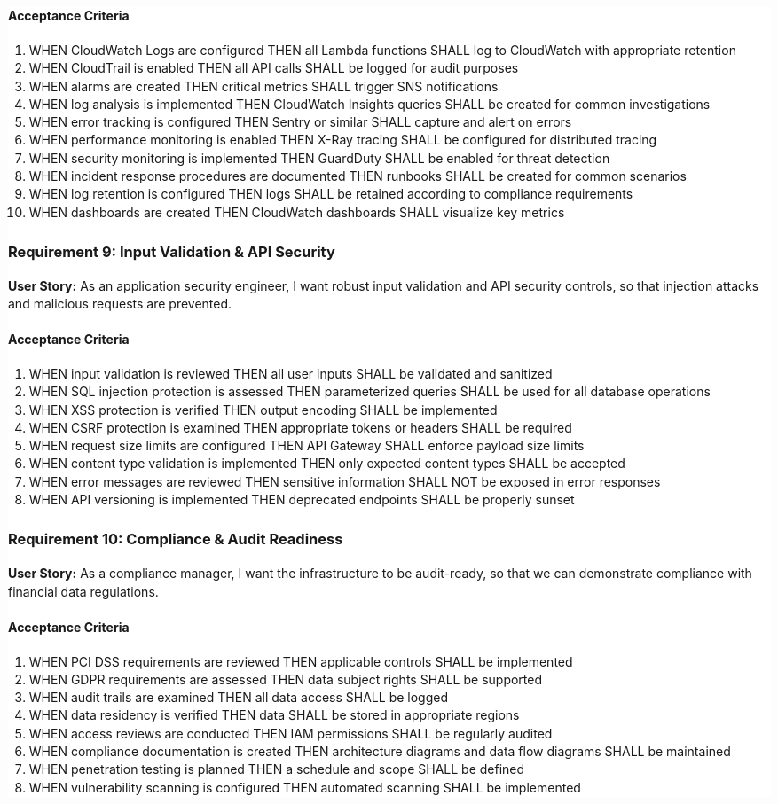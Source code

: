 #### Acceptance Criteria

1. WHEN CloudWatch Logs are configured THEN all Lambda functions SHALL log to CloudWatch with appropriate retention
2. WHEN CloudTrail is enabled THEN all API calls SHALL be logged for audit purposes
3. WHEN alarms are created THEN critical metrics SHALL trigger SNS notifications
4. WHEN log analysis is implemented THEN CloudWatch Insights queries SHALL be created for common investigations
5. WHEN error tracking is configured THEN Sentry or similar SHALL capture and alert on errors
6. WHEN performance monitoring is enabled THEN X-Ray tracing SHALL be configured for distributed tracing
7. WHEN security monitoring is implemented THEN GuardDuty SHALL be enabled for threat detection
8. WHEN incident response procedures are documented THEN runbooks SHALL be created for common scenarios
9. WHEN log retention is configured THEN logs SHALL be retained according to compliance requirements
10. WHEN dashboards are created THEN CloudWatch dashboards SHALL visualize key metrics

### Requirement 9: Input Validation & API Security

**User Story:** As an application security engineer, I want robust input validation and API security controls, so that injection attacks and malicious requests are prevented.

#### Acceptance Criteria

1. WHEN input validation is reviewed THEN all user inputs SHALL be validated and sanitized
2. WHEN SQL injection protection is assessed THEN parameterized queries SHALL be used for all database operations
3. WHEN XSS protection is verified THEN output encoding SHALL be implemented
4. WHEN CSRF protection is examined THEN appropriate tokens or headers SHALL be required
5. WHEN request size limits are configured THEN API Gateway SHALL enforce payload size limits
6. WHEN content type validation is implemented THEN only expected content types SHALL be accepted
7. WHEN error messages are reviewed THEN sensitive information SHALL NOT be exposed in error responses
8. WHEN API versioning is implemented THEN deprecated endpoints SHALL be properly sunset

### Requirement 10: Compliance & Audit Readiness

**User Story:** As a compliance manager, I want the infrastructure to be audit-ready, so that we can demonstrate compliance with financial data regulations.

#### Acceptance Criteria

1. WHEN PCI DSS requirements are reviewed THEN applicable controls SHALL be implemented
2. WHEN GDPR requirements are assessed THEN data subject rights SHALL be supported
3. WHEN audit trails are examined THEN all data access SHALL be logged
4. WHEN data residency is verified THEN data SHALL be stored in appropriate regions
5. WHEN access reviews are conducted THEN IAM permissions SHALL be regularly audited
6. WHEN compliance documentation is created THEN architecture diagrams and data flow diagrams SHALL be maintained
7. WHEN penetration testing is planned THEN a schedule and scope SHALL be defined
8. WHEN vulnerability scanning is configured THEN automated scanning SHALL be implemented
